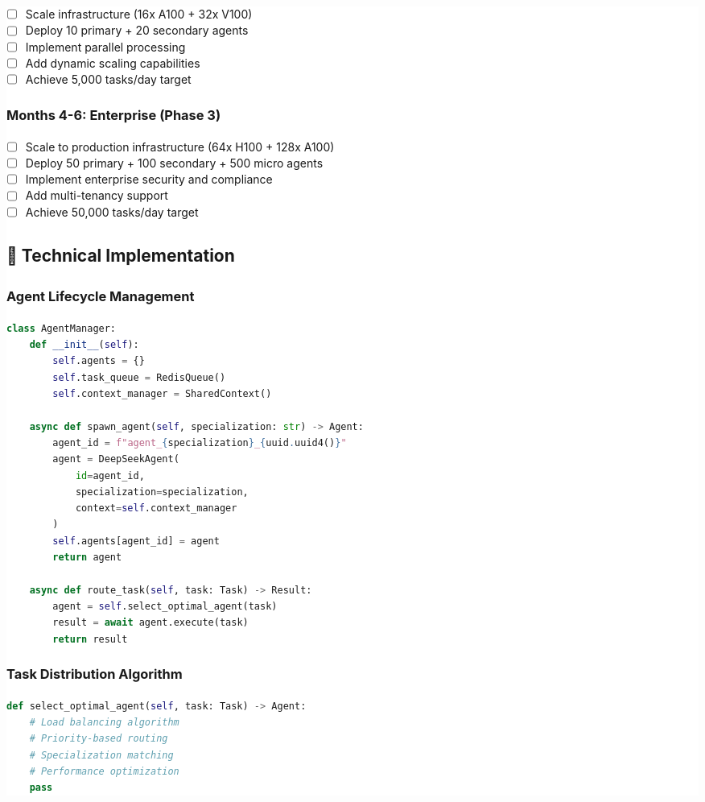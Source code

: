 - [ ] Scale infrastructure (16x A100 + 32x V100)
- [ ] Deploy 10 primary + 20 secondary agents
- [ ] Implement parallel processing
- [ ] Add dynamic scaling capabilities
- [ ] Achieve 5,000 tasks/day target

### Months 4-6: Enterprise (Phase 3)

- [ ] Scale to production infrastructure (64x H100 + 128x A100)
- [ ] Deploy 50 primary + 100 secondary + 500 micro agents
- [ ] Implement enterprise security and compliance
- [ ] Add multi-tenancy support
- [ ] Achieve 50,000 tasks/day target

## 🔧 Technical Implementation

### Agent Lifecycle Management

```python
class AgentManager:
    def __init__(self):
        self.agents = {}
        self.task_queue = RedisQueue()
        self.context_manager = SharedContext()

    async def spawn_agent(self, specialization: str) -> Agent:
        agent_id = f"agent_{specialization}_{uuid.uuid4()}"
        agent = DeepSeekAgent(
            id=agent_id,
            specialization=specialization,
            context=self.context_manager
        )
        self.agents[agent_id] = agent
        return agent

    async def route_task(self, task: Task) -> Result:
        agent = self.select_optimal_agent(task)
        result = await agent.execute(task)
        return result
```

### Task Distribution Algorithm

```python
def select_optimal_agent(self, task: Task) -> Agent:
    # Load balancing algorithm
    # Priority-based routing
    # Specialization matching
    # Performance optimization
    pass
```
